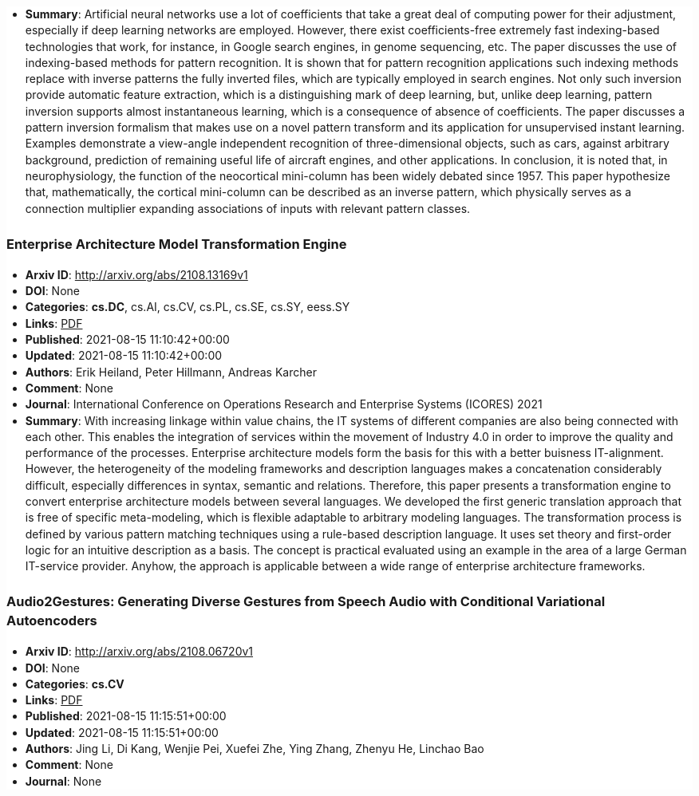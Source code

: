 - **Summary**: Artificial neural networks use a lot of coefficients that take a great deal of computing power for their adjustment, especially if deep learning networks are employed. However, there exist coefficients-free extremely fast indexing-based technologies that work, for instance, in Google search engines, in genome sequencing, etc. The paper discusses the use of indexing-based methods for pattern recognition. It is shown that for pattern recognition applications such indexing methods replace with inverse patterns the fully inverted files, which are typically employed in search engines. Not only such inversion provide automatic feature extraction, which is a distinguishing mark of deep learning, but, unlike deep learning, pattern inversion supports almost instantaneous learning, which is a consequence of absence of coefficients. The paper discusses a pattern inversion formalism that makes use on a novel pattern transform and its application for unsupervised instant learning. Examples demonstrate a view-angle independent recognition of three-dimensional objects, such as cars, against arbitrary background, prediction of remaining useful life of aircraft engines, and other applications. In conclusion, it is noted that, in neurophysiology, the function of the neocortical mini-column has been widely debated since 1957. This paper hypothesize that, mathematically, the cortical mini-column can be described as an inverse pattern, which physically serves as a connection multiplier expanding associations of inputs with relevant pattern classes.



### Enterprise Architecture Model Transformation Engine
- **Arxiv ID**: http://arxiv.org/abs/2108.13169v1
- **DOI**: None
- **Categories**: **cs.DC**, cs.AI, cs.CV, cs.PL, cs.SE, cs.SY, eess.SY
- **Links**: [PDF](http://arxiv.org/pdf/2108.13169v1)
- **Published**: 2021-08-15 11:10:42+00:00
- **Updated**: 2021-08-15 11:10:42+00:00
- **Authors**: Erik Heiland, Peter Hillmann, Andreas Karcher
- **Comment**: None
- **Journal**: International Conference on Operations Research and Enterprise
  Systems (ICORES) 2021
- **Summary**: With increasing linkage within value chains, the IT systems of different companies are also being connected with each other. This enables the integration of services within the movement of Industry 4.0 in order to improve the quality and performance of the processes. Enterprise architecture models form the basis for this with a better buisness IT-alignment. However, the heterogeneity of the modeling frameworks and description languages makes a concatenation considerably difficult, especially differences in syntax, semantic and relations. Therefore, this paper presents a transformation engine to convert enterprise architecture models between several languages. We developed the first generic translation approach that is free of specific meta-modeling, which is flexible adaptable to arbitrary modeling languages. The transformation process is defined by various pattern matching techniques using a rule-based description language. It uses set theory and first-order logic for an intuitive description as a basis. The concept is practical evaluated using an example in the area of a large German IT-service provider. Anyhow, the approach is applicable between a wide range of enterprise architecture frameworks.



### Audio2Gestures: Generating Diverse Gestures from Speech Audio with Conditional Variational Autoencoders
- **Arxiv ID**: http://arxiv.org/abs/2108.06720v1
- **DOI**: None
- **Categories**: **cs.CV**
- **Links**: [PDF](http://arxiv.org/pdf/2108.06720v1)
- **Published**: 2021-08-15 11:15:51+00:00
- **Updated**: 2021-08-15 11:15:51+00:00
- **Authors**: Jing Li, Di Kang, Wenjie Pei, Xuefei Zhe, Ying Zhang, Zhenyu He, Linchao Bao
- **Comment**: None
- **Journal**: None